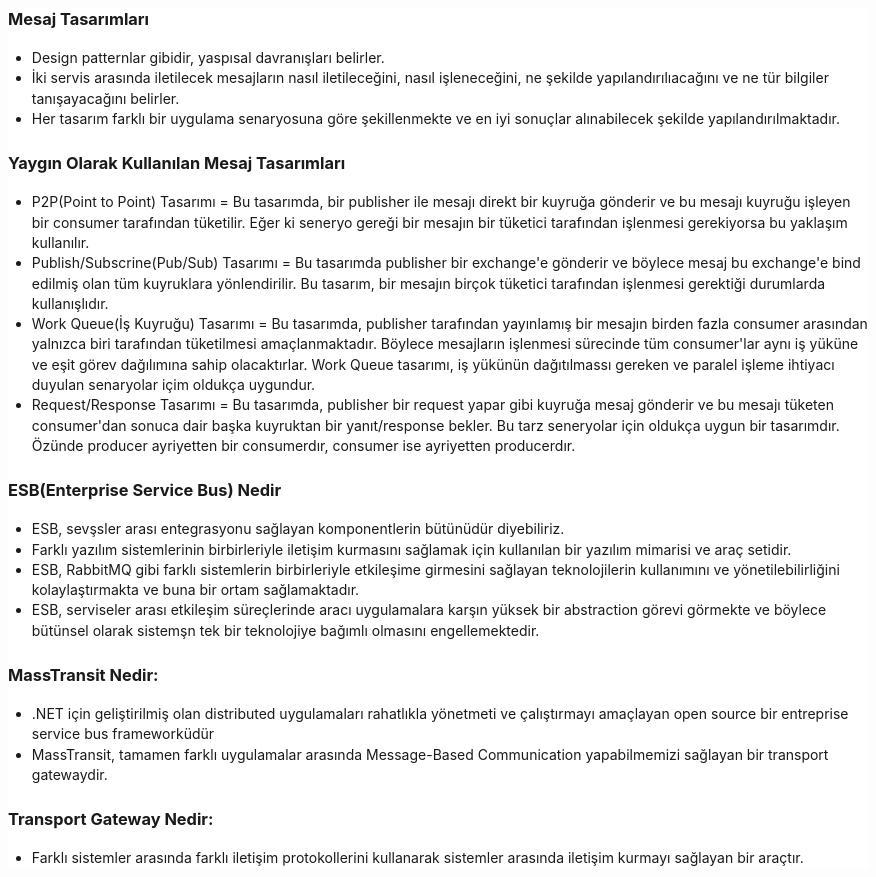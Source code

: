 ### Mesaj Tasarımları
+ Design patternlar gibidir, yaspısal davranışları belirler.
+ İki servis arasında iletilecek mesajların nasıl iletileceğini, nasıl işleneceğini, ne şekilde yapılandırılıacağını ve ne tür bilgiler tanışayacağını belirler.
+ Her tasarım farklı bir uygulama senaryosuna göre şekillenmekte ve en iyi sonuçlar alınabilecek şekilde yapılandırılmaktadır.

### Yaygın Olarak Kullanılan Mesaj Tasarımları
+ P2P(Point to Point) Tasarımı = Bu tasarımda, bir publisher ile mesajı direkt bir kuyruğa gönderir ve bu mesajı kuyruğu işleyen bir consumer tarafından tüketilir. Eğer ki seneryo gereği bir mesajın bir tüketici tarafından işlenmesi gerekiyorsa bu yaklaşım kullanılır.
+ Publish/Subscrine(Pub/Sub) Tasarımı = Bu tasarımda publisher bir exchange'e gönderir ve böylece mesaj bu exchange'e bind edilmiş olan tüm kuyruklara yönlendirilir. Bu tasarım, bir mesajın birçok tüketici tarafından işlenmesi gerektiği durumlarda kullanışlıdır.
+ Work Queue(İş Kuyruğu) Tasarımı = Bu tasarımda, publisher tarafından yayınlamış bir mesajın birden fazla consumer arasından yalnızca biri tarafından tüketilmesi amaçlanmaktadır. Böylece mesajların işlenmesi sürecinde tüm consumer'lar aynı iş yüküne ve eşit görev dağılımına sahip olacaktırlar. Work Queue tasarımı, iş yükünün dağıtılmassı gereken ve paralel işleme ihtiyacı duyulan senaryolar içim oldukça uygundur.
+ Request/Response Tasarımı = Bu tasarımda, publisher bir request yapar gibi kuyruğa mesaj gönderir ve bu mesajı tüketen consumer'dan sonuca dair başka kuyruktan bir yanıt/response bekler. Bu tarz seneryolar için oldukça uygun bir tasarımdır. Özünde producer ayriyetten bir consumerdır, consumer ise ayriyetten producerdır.

### ESB(Enterprise Service Bus) Nedir
+ ESB, sevşsler arası entegrasyonu sağlayan komponentlerin bütünüdür diyebiliriz.
+ Farklı yazılım sistemlerinin birbirleriyle iletişim kurmasını sağlamak için kullanılan bir yazılım mimarisi ve araç setidir.
+ ESB, RabbitMQ gibi farklı sistemlerin birbirleriyle etkileşime girmesini sağlayan teknolojilerin kullanımını ve yönetilebilirliğini kolaylaştırmakta ve buna bir ortam sağlamaktadır.
+ ESB, serviseler arası etkileşim süreçlerinde aracı uygulamalara karşın yüksek bir abstraction görevi görmekte ve böylece bütünsel olarak sistemşn tek bir teknolojiye bağımlı olmasını engellemektedir.

### MassTransit Nedir:
+ .NET için geliştirilmiş olan distributed uygulamaları rahatlıkla yönetmeti ve çalıştırmayı amaçlayan open source bir entreprise service bus frameworküdür
+ MassTransit, tamamen farklı uygulamalar arasında Message-Based Communication yapabilmemizi sağlayan bir transport gatewaydir.

### Transport Gateway Nedir:
+ Farklı sistemler arasında farklı iletişim protokollerini kullanarak sistemler arasında iletişim kurmayı sağlayan bir araçtır.


